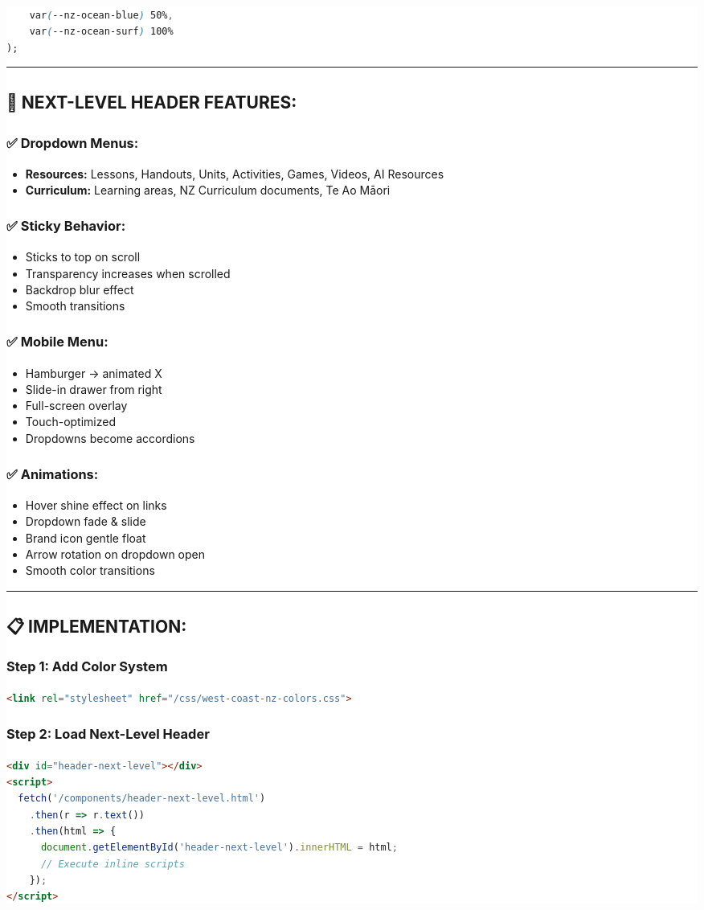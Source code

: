 ```css
    var(--nz-ocean-blue) 50%, 
    var(--nz-ocean-surf) 100%
);
```

---

## 🎯 **NEXT-LEVEL HEADER FEATURES:**

### **✅ Dropdown Menus:**
- **Resources:** Lessons, Handouts, Units, Activities, Games, Videos, AI Resources
- **Curriculum:** Learning areas, NZ Curriculum documents, Te Ao Māori

### **✅ Sticky Behavior:**
- Sticks to top on scroll
- Transparency increases when scrolled
- Backdrop blur effect
- Smooth transitions

### **✅ Mobile Menu:**
- Hamburger → animated X
- Slide-in drawer from right
- Full-screen overlay
- Touch-optimized
- Dropdowns become accordions

### **✅ Animations:**
- Hover shine effect on links
- Dropdown fade & slide
- Brand icon gentle float
- Arrow rotation on dropdown open
- Smooth color transitions

---

## 📋 **IMPLEMENTATION:**

### **Step 1: Add Color System**
```html
<link rel="stylesheet" href="/css/west-coast-nz-colors.css">
```

### **Step 2: Load Next-Level Header**
```html
<div id="header-next-level"></div>
<script>
  fetch('/components/header-next-level.html')
    .then(r => r.text())
    .then(html => {
      document.getElementById('header-next-level').innerHTML = html;
      // Execute inline scripts
    });
</script>
```
